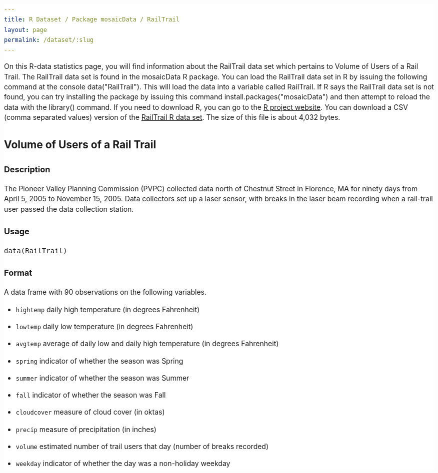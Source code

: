 ```yaml
---
title: R Dataset / Package mosaicData / RailTrail
layout: page
permalink: /dataset/:slug
---
```

<div id="dataset-info">
<p>On this R-data statistics page, you will find information about the <span class="mono">RailTrail</span> data set which pertains to Volume of Users of a Rail Trail. The <span class="mono">RailTrail</span> data set is found in the <span class="mono">mosaicData</span> R package. You can load the <span class="mono">RailTrail</span> data set in R by issuing the following command at the console <span class="mono">data("RailTrail")</span>. This will load the data into a variable called <span class="mono">RailTrail</span>. If R says the <span class="mono">RailTrail</span> data set is not found, you can try installing the package by issuing this command <span class="mono">install.packages("mosaicData")</span> and then attempt to reload the data with the <span class="mono">library()</span> command. If you need to download R, you can go to the <a href="https://www.r-project.org">R project website</a>. You can download a CSV (comma separated values) version of the <span class="mono"><a href="../assets/data/csv/dataset-89963.csv">RailTrail R data set</a></span>. The size of this file is about 4,032 bytes.</p><h2>Volume of Users of a Rail Trail</h2>
<h3>Description</h3>
<p>The Pioneer Valley Planning Commission (PVPC) collected data north of Chestnut Street in Florence, MA for ninety days from April 5, 2005 to November 15, 2005. Data collectors set up a laser sensor, with breaks in the laser beam recording when a rail-trail user passed the data collection station.</p>
<h3>Usage</h3>
<pre>
data(RailTrail)
</pre>
<h3>Format</h3>
<p>A data frame with 90 observations on the following variables.</p>
<ul>
<li>
<p><code>hightemp</code> daily high temperature (in degrees Fahrenheit)</p>
</li>
<li>
<p><code>lowtemp</code> daily low temperature (in degrees Fahrenheit)</p>
</li>
<li>
<p><code>avgtemp</code> average of daily low and daily high temperature (in degrees Fahrenheit)</p>
</li>
<li>
<p><code>spring</code> indicator of whether the season was Spring</p>
</li>
<li>
<p><code>summer</code> indicator of whether the season was Summer</p>
</li>
<li>
<p><code>fall</code> indicator of whether the season was Fall</p>
</li>
<li>
<p><code>cloudcover</code> measure of cloud cover (in oktas)</p>
</li>
<li>
<p><code>precip</code> measure of precipitation (in inches)</p>
</li>
<li>
<p><code>volume</code> estimated number of trail users that day (number of breaks recorded)</p>
</li>
<li>
<p><code>weekday</code> indicator of whether the day was a non-holiday weekday</p>
</li>
</ul>